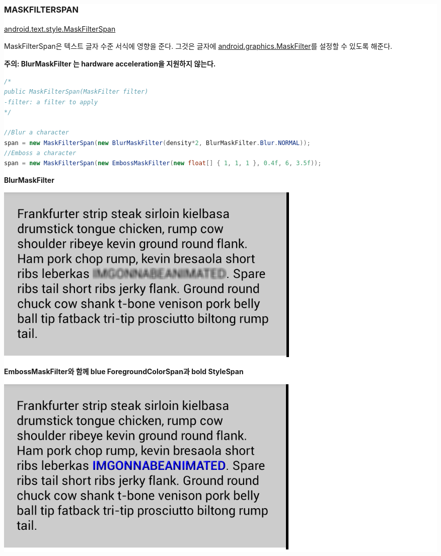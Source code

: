 ### MASKFILTERSPAN

[android.text.style.MaskFilterSpan](http://developer.android.com/reference/android/text/style/MaskFilterSpan.html)

MaskFilterSpan은 텍스트 글자 수준 서식에 영향을 준다. 그것은 글자에  [android.graphics.MaskFilter](http://developer.android.com/reference/android/graphics/MaskFilter.html)를 설정할 수 있도록 해준다.

**주의: BlurMaskFilter 는 hardware acceleration을 지원하지 않는다.**

```java
/*
public MaskFilterSpan(MaskFilter filter)
-filter: a filter to apply
*/

//Blur a character
span = new MaskFilterSpan(new BlurMaskFilter(density*2, BlurMaskFilter.Blur.NORMAL));
//Emboss a character
span = new MaskFilterSpan(new EmbossMaskFilter(new float[] { 1, 1, 1 }, 0.4f, 6, 3.5f));
```

**BlurMaskFilter**

![MaskFilterSpan](/img/2015-11-02-android-spans-a-powerful-concept-22.png)  

**EmbossMaskFilter와 함께 blue ForegroundColorSpan과 bold StyleSpan**

![MaskFilterSpan](/img/2015-11-02-android-spans-a-powerful-concept-23.png)  

